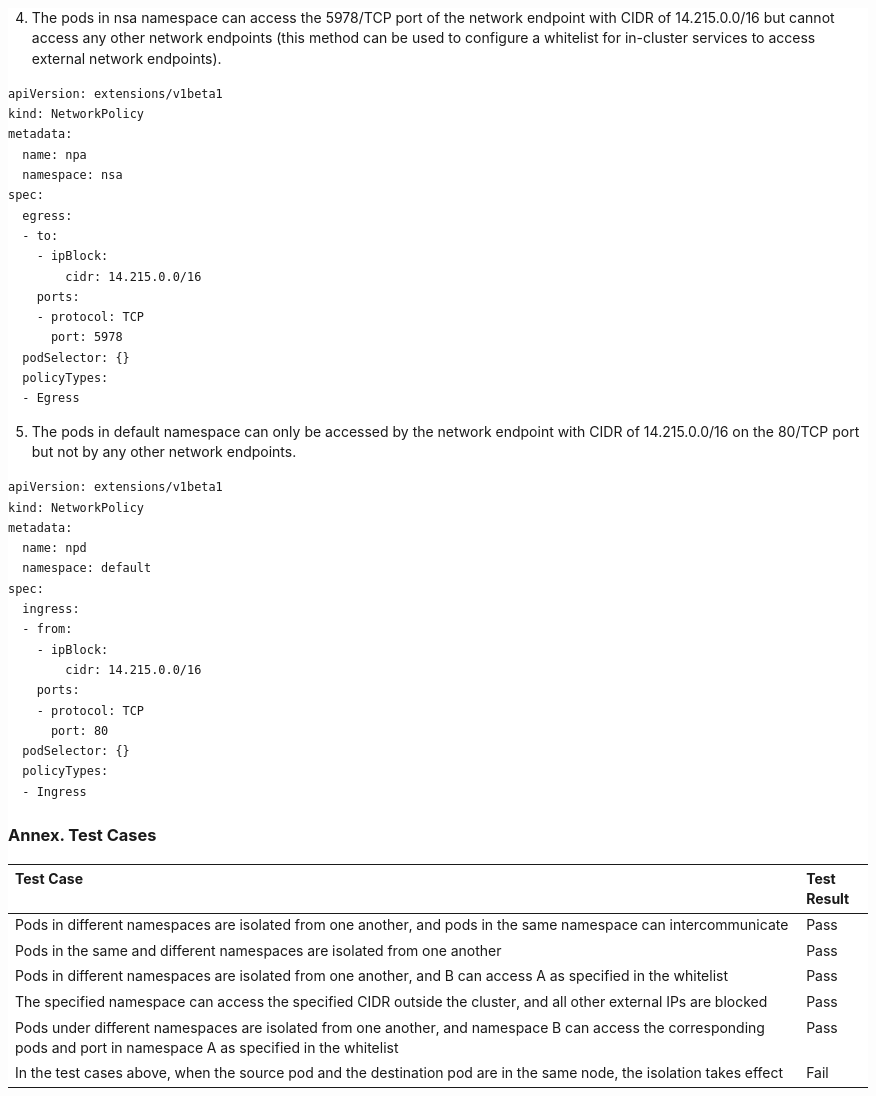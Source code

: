 4. The pods in nsa namespace can access the 5978/TCP port of the network endpoint with CIDR of 14.215.0.0/16 but cannot access any other network endpoints (this method can be used to configure a whitelist for in-cluster services to access external network endpoints).
```
apiVersion: extensions/v1beta1
kind: NetworkPolicy
metadata:
  name: npa
  namespace: nsa
spec:
  egress:
  - to:
    - ipBlock:
        cidr: 14.215.0.0/16
    ports:
    - protocol: TCP
      port: 5978
  podSelector: {}
  policyTypes:
  - Egress
```

5. The pods in default namespace can only be accessed by the network endpoint with CIDR of 14.215.0.0/16 on the 80/TCP port but not by any other network endpoints.
```
apiVersion: extensions/v1beta1
kind: NetworkPolicy
metadata:
  name: npd
  namespace: default
spec:
  ingress:
  - from:
    - ipBlock:
        cidr: 14.215.0.0/16
    ports:
    - protocol: TCP
      port: 80
  podSelector: {}
  policyTypes:
  - Ingress
```

### Annex. Test Cases

| Test Case | Test Result |
|:----|:----|
| Pods in different namespaces are isolated from one another, and pods in the same namespace can intercommunicate | Pass |
| Pods in the same and different namespaces are isolated from one another | Pass |
| Pods in different namespaces are isolated from one another, and B can access A as specified in the whitelist | Pass |
| The specified namespace can access the specified CIDR outside the cluster, and all other external IPs are blocked | Pass |
| Pods under different namespaces are isolated from one another, and namespace B can access the corresponding pods and port in namespace A as specified in the whitelist | Pass |
| In the test cases above, when the source pod and the destination pod are in the same node, the isolation takes effect | Fail |
